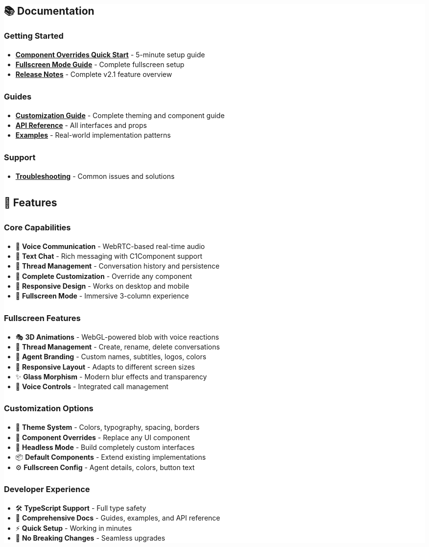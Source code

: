 ## 📚 **Documentation**

### **Getting Started**
- **[Component Overrides Quick Start](./docs/genux-sdk-component-overrides-quick-start.md)** - 5-minute setup guide
- **[Fullscreen Mode Guide](./docs/genux-sdk-fullscreen-guide.md)** - Complete fullscreen setup
- **[Release Notes](./docs/genux-sdk-release-notes.md)** - Complete v2.1 feature overview

### **Guides**
- **[Customization Guide](./docs/genux-sdk-customization.md)** - Complete theming and component guide
- **[API Reference](./docs/genux-sdk-api-reference.md)** - All interfaces and props
- **[Examples](./docs/genux-sdk-examples.md)** - Real-world implementation patterns

### **Support**
- **[Troubleshooting](./docs/genux-sdk-troubleshooting.md)** - Common issues and solutions

## 🎯 **Features**

### **Core Capabilities**
- 🎤 **Voice Communication** - WebRTC-based real-time audio
- 💬 **Text Chat** - Rich messaging with C1Component support
- 🧵 **Thread Management** - Conversation history and persistence
- 🎨 **Complete Customization** - Override any component
- 📱 **Responsive Design** - Works on desktop and mobile
- 🌟 **Fullscreen Mode** - Immersive 3-column experience

### **Fullscreen Features**
- 🎭 **3D Animations** - WebGL-powered blob with voice reactions
- 🔄 **Thread Management** - Create, rename, delete conversations
- 🎨 **Agent Branding** - Custom names, subtitles, logos, colors
- 📱 **Responsive Layout** - Adapts to different screen sizes
- ✨ **Glass Morphism** - Modern blur effects and transparency
- 🎯 **Voice Controls** - Integrated call management

### **Customization Options**
- 🎨 **Theme System** - Colors, typography, spacing, borders
- 🧩 **Component Overrides** - Replace any UI component
- 🔧 **Headless Mode** - Build completely custom interfaces
- 📦 **Default Components** - Extend existing implementations
- ⚙️ **Fullscreen Config** - Agent details, colors, button text

### **Developer Experience**
- 🛠️ **TypeScript Support** - Full type safety
- 📖 **Comprehensive Docs** - Guides, examples, and API reference
- ⚡ **Quick Setup** - Working in minutes
- 🔄 **No Breaking Changes** - Seamless upgrades

